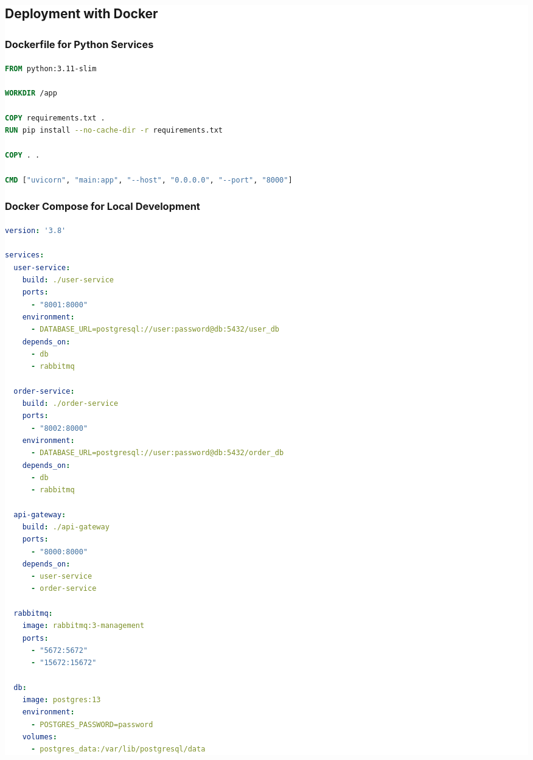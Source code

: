 ## Deployment with Docker

### Dockerfile for Python Services

```dockerfile
FROM python:3.11-slim

WORKDIR /app

COPY requirements.txt .
RUN pip install --no-cache-dir -r requirements.txt

COPY . .

CMD ["uvicorn", "main:app", "--host", "0.0.0.0", "--port", "8000"]
```

### Docker Compose for Local Development

```yaml
version: '3.8'

services:
  user-service:
    build: ./user-service
    ports:
      - "8001:8000"
    environment:
      - DATABASE_URL=postgresql://user:password@db:5432/user_db
    depends_on:
      - db
      - rabbitmq

  order-service:
    build: ./order-service
    ports:
      - "8002:8000"
    environment:
      - DATABASE_URL=postgresql://user:password@db:5432/order_db
    depends_on:
      - db
      - rabbitmq

  api-gateway:
    build: ./api-gateway
    ports:
      - "8000:8000"
    depends_on:
      - user-service
      - order-service

  rabbitmq:
    image: rabbitmq:3-management
    ports:
      - "5672:5672"
      - "15672:15672"

  db:
    image: postgres:13
    environment:
      - POSTGRES_PASSWORD=password
    volumes:
      - postgres_data:/var/lib/postgresql/data
```